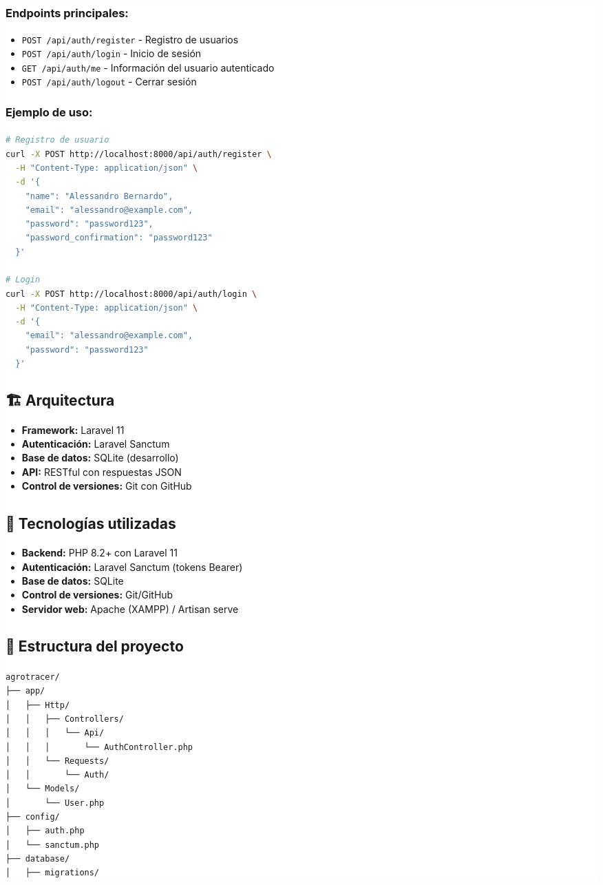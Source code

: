 ### Endpoints principales:

- `POST /api/auth/register` - Registro de usuarios
- `POST /api/auth/login` - Inicio de sesión
- `GET /api/auth/me` - Información del usuario autenticado
- `POST /api/auth/logout` - Cerrar sesión

### Ejemplo de uso:

```bash
# Registro de usuario
curl -X POST http://localhost:8000/api/auth/register \
  -H "Content-Type: application/json" \
  -d '{
    "name": "Alessandro Bernardo",
    "email": "alessandro@example.com",
    "password": "password123",
    "password_confirmation": "password123"
  }'

# Login
curl -X POST http://localhost:8000/api/auth/login \
  -H "Content-Type: application/json" \
  -d '{
    "email": "alessandro@example.com",
    "password": "password123"
  }'
```

## 🏗️ Arquitectura

- **Framework:** Laravel 11
- **Autenticación:** Laravel Sanctum
- **Base de datos:** SQLite (desarrollo)
- **API:** RESTful con respuestas JSON
- **Control de versiones:** Git con GitHub

## 🔧 Tecnologías utilizadas

- **Backend:** PHP 8.2+ con Laravel 11
- **Autenticación:** Laravel Sanctum (tokens Bearer)
- **Base de datos:** SQLite
- **Control de versiones:** Git/GitHub
- **Servidor web:** Apache (XAMPP) / Artisan serve

## 📁 Estructura del proyecto

```
agrotracer/
├── app/
│   ├── Http/
│   │   ├── Controllers/
│   │   │   └── Api/
│   │   │       └── AuthController.php
│   │   └── Requests/
│   │       └── Auth/
│   └── Models/
│       └── User.php
├── config/
│   ├── auth.php
│   └── sanctum.php
├── database/
│   ├── migrations/
```